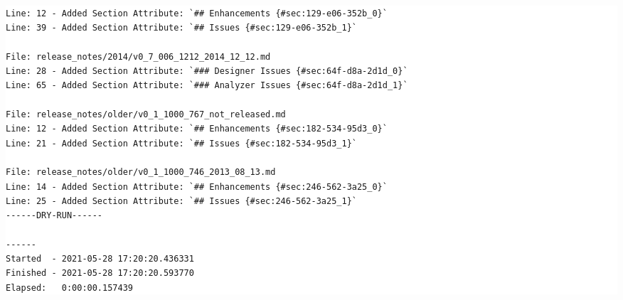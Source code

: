 ```
Line: 12 - Added Section Attribute: `## Enhancements {#sec:129-e06-352b_0}`
Line: 39 - Added Section Attribute: `## Issues {#sec:129-e06-352b_1}`

File: release_notes/2014/v0_7_006_1212_2014_12_12.md
Line: 28 - Added Section Attribute: `### Designer Issues {#sec:64f-d8a-2d1d_0}`
Line: 65 - Added Section Attribute: `### Analyzer Issues {#sec:64f-d8a-2d1d_1}`

File: release_notes/older/v0_1_1000_767_not_released.md
Line: 12 - Added Section Attribute: `## Enhancements {#sec:182-534-95d3_0}`
Line: 21 - Added Section Attribute: `## Issues {#sec:182-534-95d3_1}`

File: release_notes/older/v0_1_1000_746_2013_08_13.md
Line: 14 - Added Section Attribute: `## Enhancements {#sec:246-562-3a25_0}`
Line: 25 - Added Section Attribute: `## Issues {#sec:246-562-3a25_1}`
------DRY-RUN------

------
Started  - 2021-05-28 17:20:20.436331
Finished - 2021-05-28 17:20:20.593770
Elapsed:   0:00:00.157439
```
